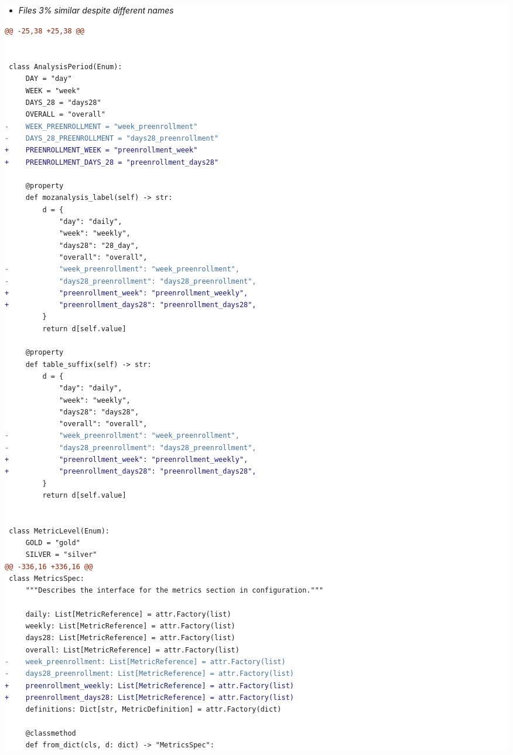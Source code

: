  * *Files 3% similar despite different names*

```diff
@@ -25,38 +25,38 @@
 
 
 class AnalysisPeriod(Enum):
     DAY = "day"
     WEEK = "week"
     DAYS_28 = "days28"
     OVERALL = "overall"
-    WEEK_PREENROLLMENT = "week_preenrollment"
-    DAYS_28_PREENROLLMENT = "days28_preenrollment"
+    PREENROLLMENT_WEEK = "preenrollment_week"
+    PREENROLLMENT_DAYS_28 = "preenrollment_days28"
 
     @property
     def mozanalysis_label(self) -> str:
         d = {
             "day": "daily",
             "week": "weekly",
             "days28": "28_day",
             "overall": "overall",
-            "week_preenrollment": "week_preenrollment",
-            "days28_preenrollment": "days28_preenrollment",
+            "preenrollment_week": "preenrollment_weekly",
+            "preenrollment_days28": "preenrollment_days28",
         }
         return d[self.value]
 
     @property
     def table_suffix(self) -> str:
         d = {
             "day": "daily",
             "week": "weekly",
             "days28": "days28",
             "overall": "overall",
-            "week_preenrollment": "week_preenrollment",
-            "days28_preenrollment": "days28_preenrollment",
+            "preenrollment_week": "preenrollment_weekly",
+            "preenrollment_days28": "preenrollment_days28",
         }
         return d[self.value]
 
 
 class MetricLevel(Enum):
     GOLD = "gold"
     SILVER = "silver"
@@ -336,16 +336,16 @@
 class MetricsSpec:
     """Describes the interface for the metrics section in configuration."""
 
     daily: List[MetricReference] = attr.Factory(list)
     weekly: List[MetricReference] = attr.Factory(list)
     days28: List[MetricReference] = attr.Factory(list)
     overall: List[MetricReference] = attr.Factory(list)
-    week_preenrollment: List[MetricReference] = attr.Factory(list)
-    days28_preenrollment: List[MetricReference] = attr.Factory(list)
+    preenrollment_weekly: List[MetricReference] = attr.Factory(list)
+    preenrollment_days28: List[MetricReference] = attr.Factory(list)
     definitions: Dict[str, MetricDefinition] = attr.Factory(dict)
 
     @classmethod
     def from_dict(cls, d: dict) -> "MetricsSpec":
```